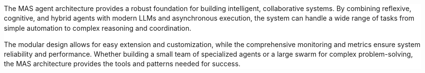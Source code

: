 The MAS agent architecture provides a robust foundation for building intelligent, collaborative systems. By combining reflexive, cognitive, and hybrid agents with modern LLMs and asynchronous execution, the system can handle a wide range of tasks from simple automation to complex reasoning and coordination.

The modular design allows for easy extension and customization, while the comprehensive monitoring and metrics ensure system reliability and performance. Whether building a small team of specialized agents or a large swarm for complex problem-solving, the MAS architecture provides the tools and patterns needed for success.